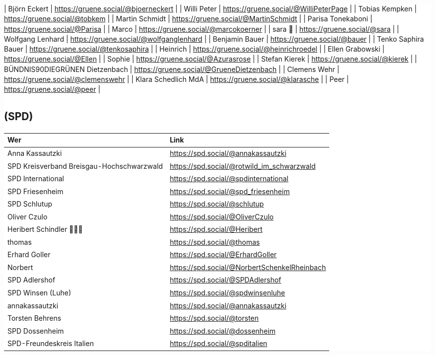 | Björn Eckert | https://gruene.social/@bjoerneckert |
| Willi Peter | https://gruene.social/@WilliPeterPage |
| Tobias Kempken | https://gruene.social/@tobkem |
| Martin Schmidt | https://gruene.social/@MartinSchmidt |
| Parisa Tonekaboni | https://gruene.social/@Parisa |
| Marco | https://gruene.social/@marcokoerner |
| sara 🌻 | https://gruene.social/@sara |
| Wolfgang Lenhard | https://gruene.social/@wolfganglenhard |
| Benjamin Bauer | https://gruene.social/@bauer |
| Tenko Saphira Bauer | https://gruene.social/@tenkosaphira |
| Heinrich | https://gruene.social/@heinrichroedel |
| Ellen Grabowski | https://gruene.social/@Ellen |
| Sophie | https://gruene.social/@Azurasrose |
| Stefan Kierek | https://gruene.social/@kierek |
| BÜNDNIS90DIEGRÜNEN Dietzenbach | https://gruene.social/@GrueneDietzenbach |
| Clemens Wehr | https://gruene.social/@clemenswehr |
| Klara Schedlich MdA | https://gruene.social/@klarasche |
| Peer | https://gruene.social/@peer |


##  (SPD)

| Wer | Link |
| :-- | :-- |
| Anna Kassautzki | https://spd.social/@annakassautzki |
| SPD Kreisverband Breisgau-Hochschwarzwald | https://spd.social/@rotwild_im_schwarzwald |
| SPD International | https://spd.social/@spdinternational |
| SPD Friesenheim | https://spd.social/@spd_friesenheim |
| SPD Schlutup | https://spd.social/@schlutup |
| Oliver Czulo | https://spd.social/@OliverCzulo |
| Heribert Schindler 🪷📿🙏 | https://spd.social/@Heribert |
| thomas | https://spd.social/@thomas |
| Erhard Goller | https://spd.social/@ErhardGoller |
| Norbert | https://spd.social/@NorbertSchenkelRheinbach |
| SPD Adlershof | https://spd.social/@SPDAdlershof |
| SPD Winsen (Luhe) | https://spd.social/@spdwinsenluhe |
| annakassautzki | https://spd.social/@annakassautzki |
| Torsten Behrens | https://spd.social/@torsten |
| SPD Dossenheim | https://spd.social/@dossenheim |
| SPD-Freundeskreis Italien | https://spd.social/@spditalien |